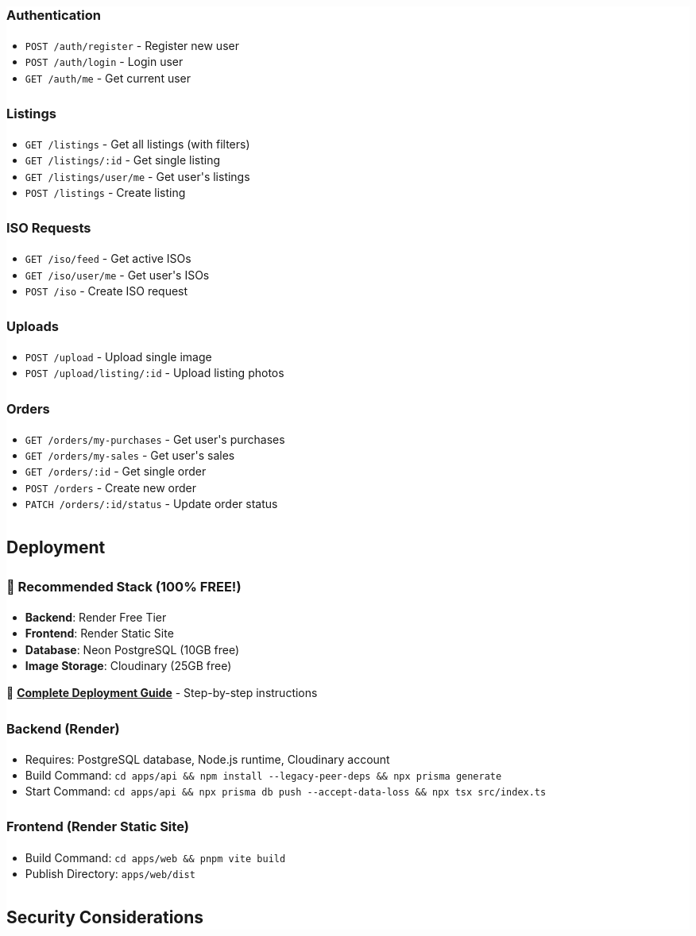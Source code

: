 ### Authentication
- `POST /auth/register` - Register new user
- `POST /auth/login` - Login user
- `GET /auth/me` - Get current user

### Listings
- `GET /listings` - Get all listings (with filters)
- `GET /listings/:id` - Get single listing
- `GET /listings/user/me` - Get user's listings
- `POST /listings` - Create listing

### ISO Requests
- `GET /iso/feed` - Get active ISOs
- `GET /iso/user/me` - Get user's ISOs
- `POST /iso` - Create ISO request

### Uploads
- `POST /upload` - Upload single image
- `POST /upload/listing/:id` - Upload listing photos

### Orders
- `GET /orders/my-purchases` - Get user's purchases
- `GET /orders/my-sales` - Get user's sales
- `GET /orders/:id` - Get single order
- `POST /orders` - Create new order
- `PATCH /orders/:id/status` - Update order status

## Deployment

### 🚀 Recommended Stack (100% FREE!)
- **Backend**: Render Free Tier
- **Frontend**: Render Static Site
- **Database**: Neon PostgreSQL (10GB free)
- **Image Storage**: Cloudinary (25GB free)

📖 **[Complete Deployment Guide](RENDER_NEON_DEPLOY.md)** - Step-by-step instructions

### Backend (Render)
- Requires: PostgreSQL database, Node.js runtime, Cloudinary account
- Build Command: `cd apps/api && npm install --legacy-peer-deps && npx prisma generate`
- Start Command: `cd apps/api && npx prisma db push --accept-data-loss && npx tsx src/index.ts`

### Frontend (Render Static Site)
- Build Command: `cd apps/web && pnpm vite build`
- Publish Directory: `apps/web/dist`

## Security Considerations
